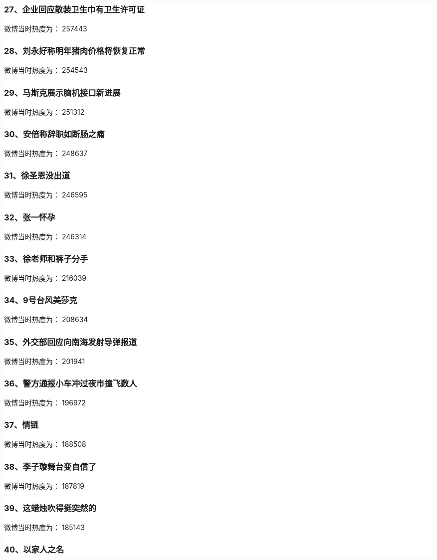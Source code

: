### 27、企业回应散装卫生巾有卫生许可证

微博当时热度为： 257443

### 28、刘永好称明年猪肉价格将恢复正常

微博当时热度为： 254543

### 29、马斯克展示脑机接口新进展

微博当时热度为： 251312

### 30、安倍称辞职如断肠之痛

微博当时热度为： 248637

### 31、徐圣恩没出道

微博当时热度为： 246595

### 32、张一怀孕

微博当时热度为： 246314

### 33、徐老师和裤子分手

微博当时热度为： 216039

### 34、9号台风美莎克

微博当时热度为： 208634

### 35、外交部回应向南海发射导弹报道

微博当时热度为： 201941

### 36、警方通报小车冲过夜市撞飞数人

微博当时热度为： 196972

### 37、情链

微博当时热度为： 188508

### 38、李子璇舞台变自信了

微博当时热度为： 187819

### 39、这蜡烛吹得挺突然的

微博当时热度为： 185143

### 40、以家人之名

